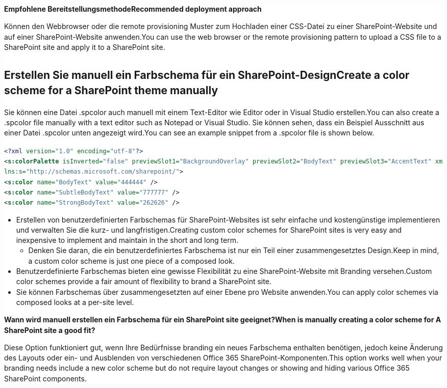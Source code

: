 <span data-ttu-id="7354e-240">**Empfohlene Bereitstellungsmethode**</span><span class="sxs-lookup"><span data-stu-id="7354e-240">**Recommended deployment approach**</span></span>

<span data-ttu-id="7354e-241">Können den Webbrowser oder die remote provisioning Muster zum Hochladen einer CSS-Datei zu einer SharePoint-Website und auf einer SharePoint-Website anwenden.</span><span class="sxs-lookup"><span data-stu-id="7354e-241">You can use the web browser or the remote provisioning pattern to upload a CSS file to a SharePoint site and apply it to a SharePoint site.</span></span>

<a name="create-a-color-scheme-for-a-sharepoint-theme-manually"></a><span data-ttu-id="7354e-242">Erstellen Sie manuell ein Farbschema für ein SharePoint-Design</span><span class="sxs-lookup"><span data-stu-id="7354e-242">Create a color scheme for a SharePoint theme manually</span></span>
------------------------------------------------------
<span data-ttu-id="7354e-243">Sie können eine Datei .spcolor auch manuell mit einem Text-Editor wie Editor oder in Visual Studio erstellen.</span><span class="sxs-lookup"><span data-stu-id="7354e-243">You can also create a .spcolor file manually with a text editor such as Notepad or Visual Studio.</span></span>  <span data-ttu-id="7354e-244">Sie können sehen, dass ein Beispiel Ausschnitt aus einer Datei .spcolor unten angezeigt wird.</span><span class="sxs-lookup"><span data-stu-id="7354e-244">You can see an example snippet from a .spcolor file is shown below.</span></span>

```XML
<?xml version="1.0" encoding="utf-8"?>
<s:colorPalette isInverted="false" previewSlot1="BackgroundOverlay" previewSlot2="BodyText" previewSlot3="AccentText" xmlns:s="http://schemas.microsoft.com/sharepoint/">
<s:color name="BodyText" value="444444" />
<s:color name="SubtleBodyText" value="777777" />
<s:color name="StrongBodyText" value="262626" />
```

- <span data-ttu-id="7354e-245">Erstellen von benutzerdefinierten Farbschemas für SharePoint-Websites ist sehr einfache und kostengünstige implementieren und verwalten Sie die kurz- und langfristigen.</span><span class="sxs-lookup"><span data-stu-id="7354e-245">Creating custom color schemes for SharePoint sites is very easy and inexpensive to implement and maintain in the short and long term.</span></span>
    + <span data-ttu-id="7354e-246">Denken Sie daran, die ein benutzerdefiniertes Farbschema ist nur ein Teil einer zusammengesetztes Design.</span><span class="sxs-lookup"><span data-stu-id="7354e-246">Keep in mind, a custom color scheme is just one piece of a composed look.</span></span>
- <span data-ttu-id="7354e-247">Benutzerdefinierte Farbschemas bieten eine gewisse Flexibilität zu eine SharePoint-Website mit Branding versehen.</span><span class="sxs-lookup"><span data-stu-id="7354e-247">Custom color schemes provide a fair amount of flexibility to brand a SharePoint site.</span></span>
- <span data-ttu-id="7354e-248">Sie können Farbschemas über zusammengesetzten auf einer Ebene pro Website anwenden.</span><span class="sxs-lookup"><span data-stu-id="7354e-248">You can apply color schemes via composed looks at a per-site level.</span></span>
 
<span data-ttu-id="7354e-249">**Wann wird manuell erstellen ein Farbschema für ein SharePoint site geeignet?**</span><span class="sxs-lookup"><span data-stu-id="7354e-249">**When is manually creating a color scheme for A SharePoint site a good fit?**</span></span>

<span data-ttu-id="7354e-250">Diese Option funktioniert gut, wenn Ihre Bedürfnisse branding ein neues Farbschema enthalten benötigen, jedoch keine Änderung des Layouts oder ein- und Ausblenden von verschiedenen Office 365 SharePoint-Komponenten.</span><span class="sxs-lookup"><span data-stu-id="7354e-250">This option works well when your branding needs include a new color scheme but do not require layout changes or showing and hiding various Office 365 SharePoint components.</span></span>
